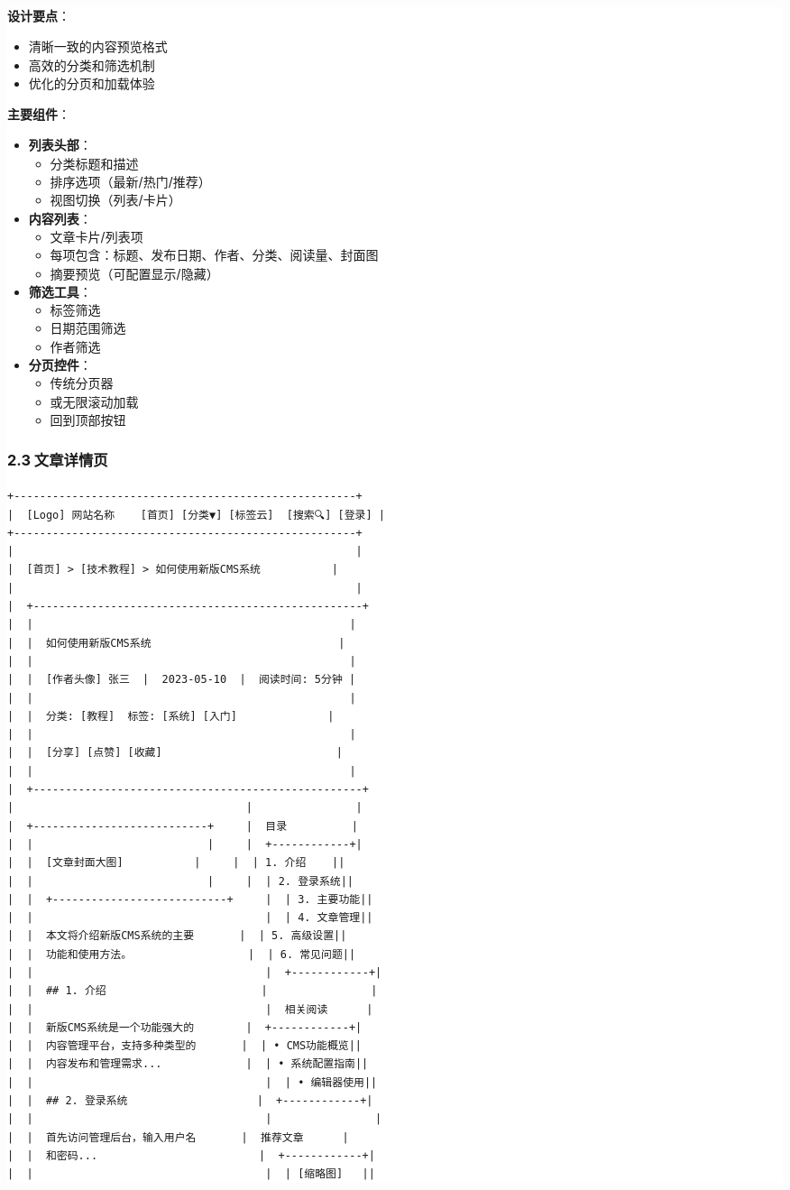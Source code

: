 **设计要点**：
- 清晰一致的内容预览格式
- 高效的分类和筛选机制
- 优化的分页和加载体验

**主要组件**：
- **列表头部**：
  - 分类标题和描述
  - 排序选项（最新/热门/推荐）
  - 视图切换（列表/卡片）
- **内容列表**：
  - 文章卡片/列表项
  - 每项包含：标题、发布日期、作者、分类、阅读量、封面图
  - 摘要预览（可配置显示/隐藏）
- **筛选工具**：
  - 标签筛选
  - 日期范围筛选
  - 作者筛选
- **分页控件**：
  - 传统分页器
  - 或无限滚动加载
  - 回到顶部按钮

### 2.3 文章详情页

```
+-----------------------------------------------------+
|  [Logo] 网站名称    [首页] [分类▼] [标签云]  [搜索🔍] [登录] |
+-----------------------------------------------------+
|                                                     |
|  [首页] > [技术教程] > 如何使用新版CMS系统           |
|                                                     |
|  +---------------------------------------------------+
|  |                                                 |
|  |  如何使用新版CMS系统                             |
|  |                                                 |
|  |  [作者头像] 张三  |  2023-05-10  |  阅读时间: 5分钟 |
|  |                                                 |
|  |  分类: [教程]  标签: [系统] [入门]              |
|  |                                                 |
|  |  [分享] [点赞] [收藏]                           |
|  |                                                 |
|  +---------------------------------------------------+
|                                    |                |
|  +---------------------------+     |  目录          |
|  |                           |     |  +------------+|
|  |  [文章封面大图]           |     |  | 1. 介绍    ||
|  |                           |     |  | 2. 登录系统||
|  |  +---------------------------+     |  | 3. 主要功能||
|  |                                    |  | 4. 文章管理||
|  |  本文将介绍新版CMS系统的主要       |  | 5. 高级设置||
|  |  功能和使用方法。                  |  | 6. 常见问题||
|  |                                    |  +------------+|
|  |  ## 1. 介绍                        |                |
|  |                                    |  相关阅读      |
|  |  新版CMS系统是一个功能强大的        |  +------------+|
|  |  内容管理平台，支持多种类型的       |  | • CMS功能概览||
|  |  内容发布和管理需求...             |  | • 系统配置指南||
|  |                                    |  | • 编辑器使用||
|  |  ## 2. 登录系统                    |  +------------+|
|  |                                    |                |
|  |  首先访问管理后台，输入用户名       |  推荐文章      |
|  |  和密码...                         |  +------------+|
|  |                                    |  | [缩略图]   ||
```